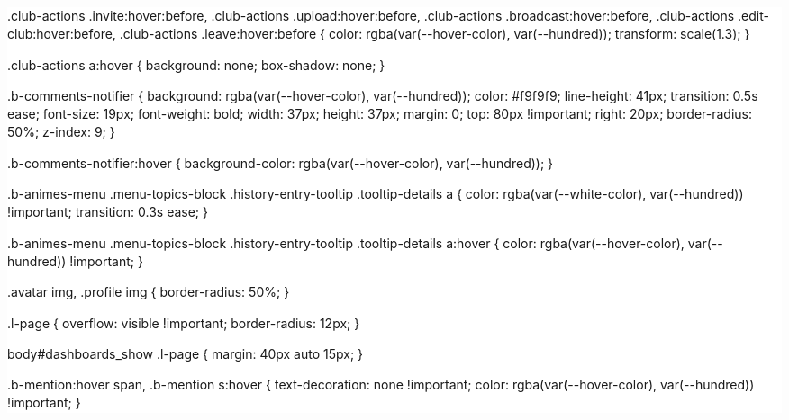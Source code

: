 .club-actions .invite:hover:before, .club-actions .upload:hover:before, .club-actions .broadcast:hover:before, .club-actions .edit-club:hover:before, .club-actions .leave:hover:before {
  color:  rgba(var(--hover-color), var(--hundred));
  transform: scale(1.3);
}

.club-actions a:hover {
  background: none;
  box-shadow: none;
}

.b-comments-notifier {
  background:  rgba(var(--hover-color), var(--hundred));
  color: #f9f9f9;
  line-height: 41px;
  transition: 0.5s ease;
  font-size: 19px;
  font-weight: bold;
  width: 37px;
  height: 37px;
  margin: 0;
  top: 80px !important;
  right: 20px;
  border-radius: 50%;
  z-index: 9;
}

.b-comments-notifier:hover {
  background-color:  rgba(var(--hover-color), var(--hundred));
}

.b-animes-menu .menu-topics-block .history-entry-tooltip .tooltip-details a {
  color:  rgba(var(--white-color), var(--hundred)) !important;
  transition: 0.3s ease;
}

.b-animes-menu .menu-topics-block .history-entry-tooltip .tooltip-details a:hover {
  color:  rgba(var(--hover-color), var(--hundred)) !important;
}

.avatar img, .profile img {
  border-radius: 50%;
}

.l-page {
  overflow: visible !important;
  border-radius: 12px;
}

body#dashboards_show .l-page {
  margin: 40px auto 15px;
}

.b-mention:hover span, .b-mention s:hover {
  text-decoration: none !important;
  color:  rgba(var(--hover-color), var(--hundred)) !important;
}
